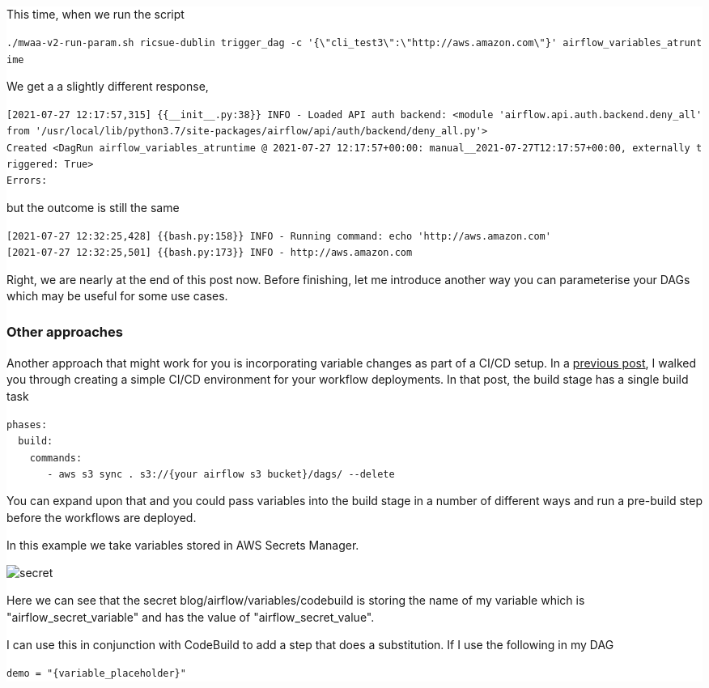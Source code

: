 This time, when we run the script

```
./mwaa-v2-run-param.sh ricsue-dublin trigger_dag -c '{\"cli_test3\":\"http://aws.amazon.com\"}' airflow_variables_atruntime

```

We get a a slightly different response, 
 
```
[2021-07-27 12:17:57,315] {{__init__.py:38}} INFO - Loaded API auth backend: <module 'airflow.api.auth.backend.deny_all' from '/usr/local/lib/python3.7/site-packages/airflow/api/auth/backend/deny_all.py'>
Created <DagRun airflow_variables_atruntime @ 2021-07-27 12:17:57+00:00: manual__2021-07-27T12:17:57+00:00, externally triggered: True>
Errors:
```

but the outcome is still the same

```
[2021-07-27 12:32:25,428] {{bash.py:158}} INFO - Running command: echo 'http://aws.amazon.com'
[2021-07-27 12:32:25,501] {{bash.py:173}} INFO - http://aws.amazon.com
```

Right, we are nearly at the end of this post now. Before finishing, let me introduce another way you can parameterise your DAGs which may be useful for some use cases.

### Other approaches

Another approach that might work for you is incorporating variable changes as part of a CI/CD setup. In a [previous post](https://dev.to/aws/a-simple-ci-cd-system-for-your-development-workflow-30b4), I walked you through creating a simple CI/CD environment for your workflow deployments. In that post, the build stage has a single build task

```
phases:
  build:
    commands:
       - aws s3 sync . s3://{your airflow s3 bucket}/dags/ --delete
```

You can expand upon that and you could pass variables into the build stage in a number of different ways and run a pre-build step before the workflows are deployed. 

In this example we take variables stored in AWS Secrets Manager. 

![secret](https://github.com/094459/blog-mwaa-variables/blob/main/images/airflow-var-secrets.png?raw=true)

Here we can see that the secret blog/airflow/variables/codebuild is storing the name of my variable which is "airflow_secret_variable" and has the value of  "airflow_secret_value".

I can use this in conjunction with CodeBuild to add a step that does a substitution. If I use the following in my DAG

```
demo = "{variable_placeholder}"
```
